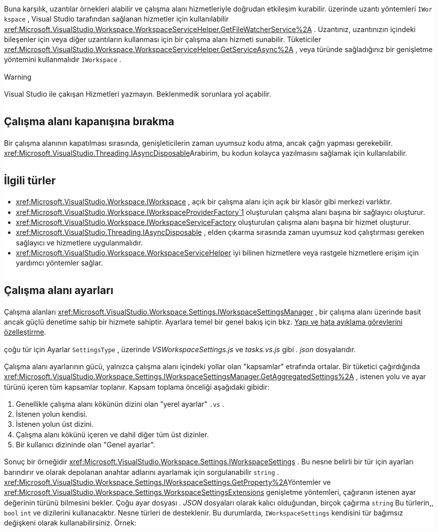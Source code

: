 Buna karşılık, uzantılar örnekleri alabilir ve çalışma alanı hizmetleriyle doğrudan etkileşim kurabilir. üzerinde uzantı yöntemleri `IWorkspace` , Visual Studio tarafından sağlanan hizmetler için kullanılabilir <xref:Microsoft.VisualStudio.Workspace.WorkspaceServiceHelper.GetFileWatcherService%2A> . Uzantınız, uzantınızın içindeki bileşenler için veya diğer uzantıların kullanması için bir çalışma alanı hizmeti sunabilir. Tüketiciler <xref:Microsoft.VisualStudio.Workspace.WorkspaceServiceHelper.GetServiceAsync%2A> , veya türünde sağladığınız bir genişletme yöntemini kullanmalıdır `IWorkspace` .

>[!WARNING]
> Visual Studio ile çakışan Hizmetleri yazmayın. Beklenmedik sorunlara yol açabilir.

## <a name="disposal-on-workspace-closure"></a>Çalışma alanı kapanışına bırakma

Bir çalışma alanının kapatılması sırasında, genişleticilerin zaman uyumsuz kodu atma, ancak çağrı yapması gerekebilir. <xref:Microsoft.VisualStudio.Threading.IAsyncDisposable>Arabirim, bu kodun kolayca yazılmasını sağlamak için kullanılabilir.

## <a name="related-types"></a>İlgili türler

- <xref:Microsoft.VisualStudio.Workspace.IWorkspace> , açık bir çalışma alanı için açık bir klasör gibi merkezi varlıktır.
- <xref:Microsoft.VisualStudio.Workspace.IWorkspaceProviderFactory`1> oluşturulan çalışma alanı başına bir sağlayıcı oluşturur.
- <xref:Microsoft.VisualStudio.Workspace.IWorkspaceServiceFactory> oluşturulan çalışma alanı başına bir hizmet oluşturur.
- <xref:Microsoft.VisualStudio.Threading.IAsyncDisposable> , elden çıkarma sırasında zaman uyumsuz kod çalıştırması gereken sağlayıcı ve hizmetlere uygulanmalıdır.
- <xref:Microsoft.VisualStudio.Workspace.WorkspaceServiceHelper> iyi bilinen hizmetlere veya rastgele hizmetlere erişim için yardımcı yöntemler sağlar.

## <a name="workspace-settings"></a>Çalışma alanı ayarları

Çalışma alanları <xref:Microsoft.VisualStudio.Workspace.Settings.IWorkspaceSettingsManager> , bir çalışma alanı üzerinde basit ancak güçlü denetime sahip bir hizmete sahiptir. Ayarlara temel bir genel bakış için bkz. [Yapı ve hata ayıklama görevlerini özelleştirme](../ide/customize-build-and-debug-tasks-in-visual-studio.md).

çoğu tür için Ayarlar `SettingsType` , üzerinde _VSWorkspaceSettings.js_ ve _tasks.vs.js_ gibi _. json_ dosyalarıdır.

Çalışma alanı ayarlarının gücü, yalnızca çalışma alanı içindeki yollar olan "kapsamlar" etrafında ortalar. Bir tüketici çağırdığında <xref:Microsoft.VisualStudio.Workspace.Settings.IWorkspaceSettingsManager.GetAggregatedSettings%2A> , istenen yolu ve ayar türünü içeren tüm kapsamlar toplanır. Kapsam toplama önceliği aşağıdaki gibidir:

1. Genellikle çalışma alanı kökünün dizini olan "yerel ayarlar" `.vs` .
1. İstenen yolun kendisi.
1. İstenen yolun üst dizini.
1. Çalışma alanı kökünü içeren ve dahil diğer tüm üst dizinler.
1. Bir kullanıcı dizininde olan "Genel ayarlar".

Sonuç bir örneğidir <xref:Microsoft.VisualStudio.Workspace.Settings.IWorkspaceSettings> . Bu nesne belirli bir tür için ayarları barındırır ve olarak depolanan anahtar adlarını ayarlamak için sorgulanabilir `string` . <xref:Microsoft.VisualStudio.Workspace.Settings.IWorkspaceSettings.GetProperty%2A>Yöntemler ve <xref:Microsoft.VisualStudio.Workspace.Settings.WorkspaceSettingsExtensions> genişletme yöntemleri, çağıranın istenen ayar değerinin türünü bilmesini bekler. Çoğu ayar dosyası _. JSON_ dosyaları olarak kalıcı olduğundan, birçok çağırma `string` Bu türlerin,, `bool` `int` ve dizilerini kullanacaktır. Nesne türleri de desteklenir. Bu durumlarda, `IWorkspaceSettings` kendisini tür bağımsız değişkeni olarak kullanabilirsiniz. Örnek:
